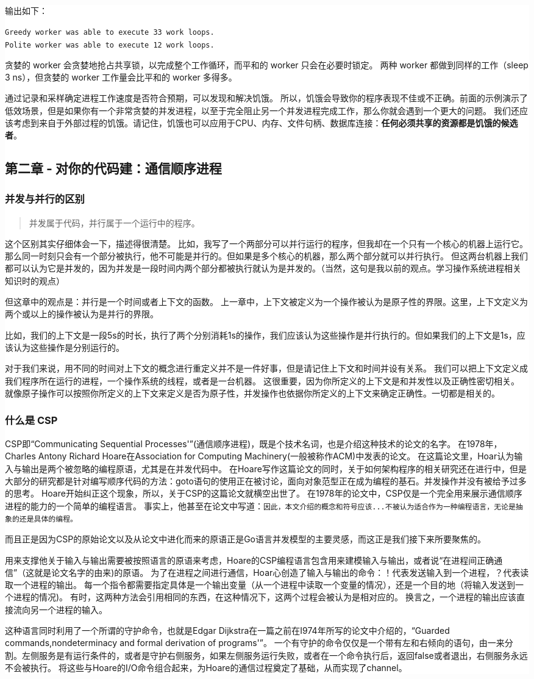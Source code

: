 输出如下：

~~~
Greedy worker was able to execute 33 work loops.
Polite worker was able to execute 12 work loops.
~~~

贪婪的 worker 会贪婪地抢占共享锁，以完成整个工作循环，而平和的 worker 只会在必要时锁定。
两种 worker 都做到同样的工作（sleep 3 ns），但贪婪的 worker 工作量会比平和的 worker 多得多。

通过记录和采样确定进程工作速度是否符合预期，可以发现和解决饥饿。
所以，饥饿会导致你的程序表现不佳或不正确。前面的示例演示了低效场景，但是如果你有一个非常贪婪的并发进程，以至于完全阻止另一个并发进程完成工作，那么你就会遇到一个更大的问题。
我们还应该考虑到来自于外部过程的饥饿。请记住，饥饿也可以应用于CPU、内存、文件句柄、数据库连接：**任何必须共享的资源都是饥饿的候选者**。

## 第二章 - 对你的代码建：通信顺序进程

### 并发与并行的区别

> 并发属于代码，并行属于一个运行中的程序。

这个区别其实仔细体会一下，描述得很清楚。
比如，我写了一个两部分可以并行运行的程序，但我却在一个只有一个核心的机器上运行它。那么同一时刻只会有一个部分被执行，他不可能是并行的。但如果是多个核心的机器，那么两个部分就可以并行执行。
但这两台机器上我们都可以认为它是并发的，因为并发是一段时间内两个部分都被执行就认为是并发的。（当然，这句是我以前的观点。学习操作系统进程相关知识时的观点）

但这章中的观点是：并行是一个时间或者上下文的函数。
上一章中，上下文被定义为一个操作被认为是原子性的界限。这里，上下文定义为两个或以上的操作被认为是并行的界限。

比如，我们的上下文是一段5s的时长，执行了两个分别消耗1s的操作，我们应该认为这些操作是并行执行的。但如果我们的上下文是1s，应该认为这些操作是分别运行的。

对于我们来说，用不同的时间对上下文的概念进行重定义并不是一件好事，但是请记住上下文和时间并设有关系。
我们可以把上下文定义成我们程序所在运行的进程，一个操作系统的线程，或者是一台机器。
这很重要，因为你所定义的上下文是和并发性以及正确性密切相关。
就像原子操作可以按照你所定义的上下文来定义是否为原子性，并发操作也依据你所定义的上下文来确定正确性。一切都是相关的。

### 什么是 CSP

CSP即“Communicating Sequential Processes'”(通信顺序进程)，既是个技术名词，也是介绍这种技术的论文的名字。
在1978年，Charles Antony Richard Hoare在Association for Computing Machinery(一般被称作ACM)中发表的论文。
在这篇论文里，Hoar认为输入与输出是两个被忽略的编程原语，尤其是在并发代码中。
在Hoare写作这篇论文的同时，关于如何架构程序的相关研究还在进行中，但是大部分的研究都是针对编写顺序代码的方法：goto语句的使用正在被讨论，面向对象范型正在成为编程的基石。并发操作并没有被给予过多的思考。
Hoare开始纠正这个现象，所以，关于CSP的这篇论文就横空出世了。
在1978年的论文中，CSP仅是一个完全用来展示通信顺序进程的能力的一个简单的编程语言。
事实上，他甚至在论文中写道：`因此，本文介绍的概念和符号应该...不被认为适合作为一种编程语言，无论是抽象的还是具体的编程。`

而且正是因为CSP的原始论文以及从论文中进化而来的原语正是Go语言并发模型的主要灵感，而这正是我们接下来所要聚焦的。

用来支撑他关于输入与输出需要被按照语言的原语来考虑，Hoare的CSP编程语言包含用来建模输入与输出，或者说“在进程间正确通信”（这就是论文名字的由来)的原语。
为了在进程之间进行通信，Hoar心创造了输入与输出的命令：！代表发送输入到一个进程，？代表读取一个进程的输出。
每一个指令都需要指定具体是一个输出变量（从一个进程中读取一个变量的情况），还是一个目的地（将输入发送到一个进程的情况)。
有时，这两种方法会引用相同的东西，在这种情况下，这两个过程会被认为是相对应的。
换言之，一个进程的输出应该直接流向另一个进程的输入。

这种语言同时利用了一个所谓的守护命令，也就是Edgar Dijkstra在一篇之前在I974年所写的论文中介绍的，“Guarded commands,nondeterminacy and formal derivation of programs'”。
一个有守护的命令仅仅是一个带有左和右倾向的语句，由一来分割。左侧服务是有运行条件的，或者是守护右侧服务，如果左侧服务运行失败，或者在一个命令执行后，返回false或者退出，右侧服务永远不会被执行。
将这些与Hoare的I/O命令组合起来，为Hoare的通信过程奠定了基础，从而实现了channel。
